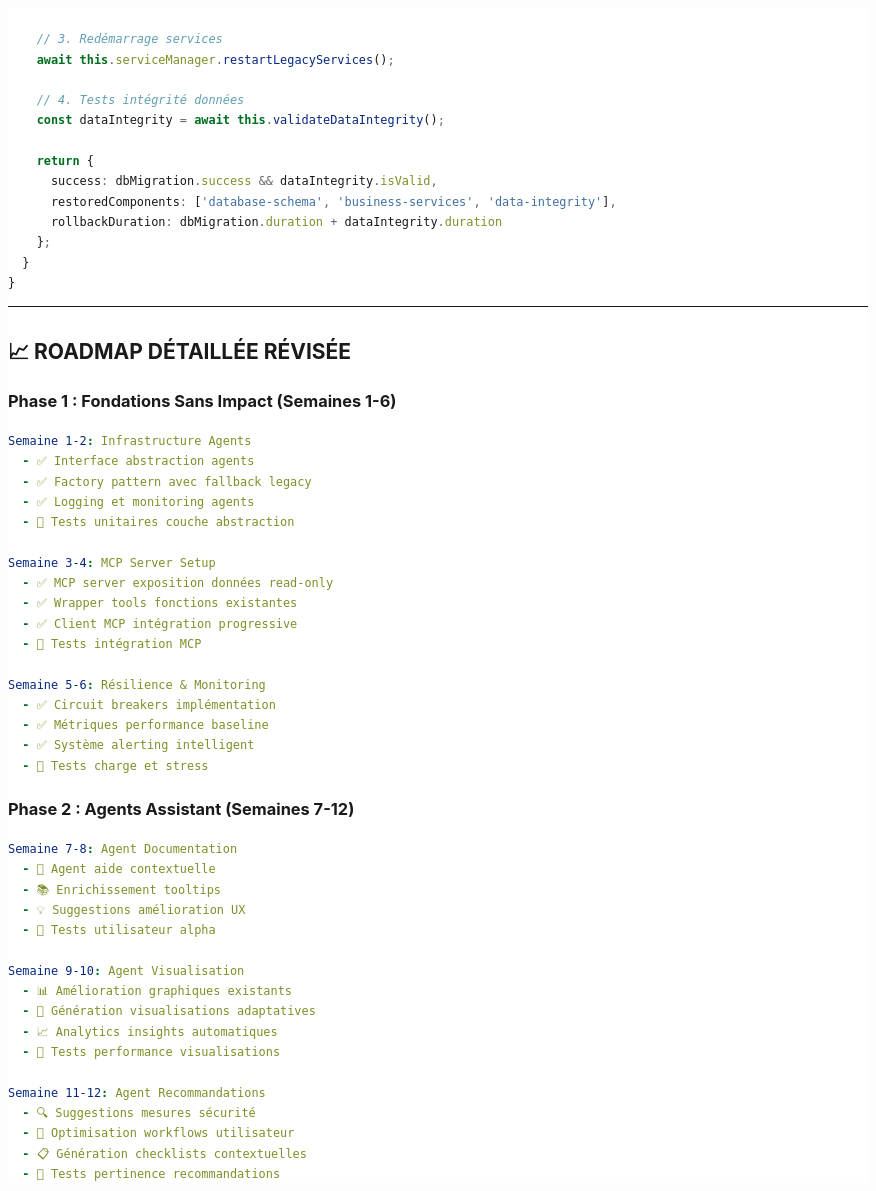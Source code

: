 ```typescript
    
    // 3. Redémarrage services
    await this.serviceManager.restartLegacyServices();
    
    // 4. Tests intégrité données
    const dataIntegrity = await this.validateDataIntegrity();
    
    return {
      success: dbMigration.success && dataIntegrity.isValid,
      restoredComponents: ['database-schema', 'business-services', 'data-integrity'],
      rollbackDuration: dbMigration.duration + dataIntegrity.duration
    };
  }
}
```

---

## 📈 ROADMAP DÉTAILLÉE RÉVISÉE

### Phase 1 : Fondations Sans Impact (Semaines 1-6)
```yaml
Semaine 1-2: Infrastructure Agents
  - ✅ Interface abstraction agents
  - ✅ Factory pattern avec fallback legacy
  - ✅ Logging et monitoring agents
  - 🧪 Tests unitaires couche abstraction

Semaine 3-4: MCP Server Setup
  - ✅ MCP server exposition données read-only
  - ✅ Wrapper tools fonctions existantes
  - ✅ Client MCP intégration progressive
  - 🧪 Tests intégration MCP

Semaine 5-6: Résilience & Monitoring
  - ✅ Circuit breakers implémentation
  - ✅ Métriques performance baseline
  - ✅ Système alerting intelligent
  - 🧪 Tests charge et stress
```

### Phase 2 : Agents Assistant (Semaines 7-12)
```yaml
Semaine 7-8: Agent Documentation
  - 🤖 Agent aide contextuelle
  - 📚 Enrichissement tooltips
  - 💡 Suggestions amélioration UX
  - 🧪 Tests utilisateur alpha

Semaine 9-10: Agent Visualisation
  - 📊 Amélioration graphiques existants
  - 🎨 Génération visualisations adaptatives
  - 📈 Analytics insights automatiques
  - 🧪 Tests performance visualisations

Semaine 11-12: Agent Recommandations
  - 🔍 Suggestions mesures sécurité
  - 🎯 Optimisation workflows utilisateur
  - 📋 Génération checklists contextuelles
  - 🧪 Tests pertinence recommandations
```
